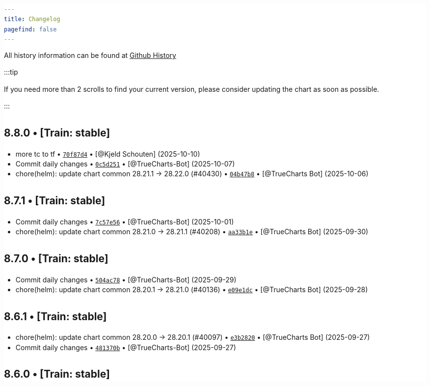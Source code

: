 ```yaml
---
title: Changelog
pagefind: false
---
```


All history information can be found at [Github History](https://github.com/trueforge-org/truecharts/commits/master/charts/stable/krusader)

:::tip

If you need more than 2 scrolls to find your current version, please consider updating the chart as soon as possible.

:::

## 8.8.0 • [Train: stable]

- more tc to tf • [`70f87d4`](https://github.com/trueforge-org/truecharts/commit/70f87d44a930f912f6ba4eead6cdda9ca993572f) • [@Kjeld Schouten] (2025-10-10)
- Commit daily changes • [`0c5d251`](https://github.com/trueforge-org/truecharts/commit/0c5d251be3ae436508bf66ff83e3d0a2b556df6a) • [@TrueCharts-Bot] (2025-10-07)
- chore(helm): update chart common 28.21.1 → 28.22.0 (#40430) • [`04b47b8`](https://github.com/trueforge-org/truecharts/commit/04b47b8a4ff4dd72e51e572e26c68e41ce15222e) • [@TrueCharts Bot] (2025-10-06)

## 8.7.1 • [Train: stable]

- Commit daily changes • [`7c57e56`](https://github.com/trueforge-org/truecharts/commit/7c57e5626d863c25cb83ebb9dad7373ae3402620) • [@TrueCharts-Bot] (2025-10-01)
- chore(helm): update chart common 28.21.0 → 28.21.1 (#40208) • [`aa33b1e`](https://github.com/trueforge-org/truecharts/commit/aa33b1e5042673c99d988287d4fb5c00b9a90935) • [@TrueCharts Bot] (2025-09-30)

## 8.7.0 • [Train: stable]

- Commit daily changes • [`504ac78`](https://github.com/trueforge-org/truecharts/commit/504ac7871fc68bdaf7abe7d5ecc38dc304749102) • [@TrueCharts-Bot] (2025-09-29)
- chore(helm): update chart common 28.20.1 → 28.21.0 (#40136) • [`e09e1dc`](https://github.com/trueforge-org/truecharts/commit/e09e1dc52e325751296ec8939606fba894cabdd8) • [@TrueCharts Bot] (2025-09-28)

## 8.6.1 • [Train: stable]

- chore(helm): update chart common 28.20.0 → 28.20.1 (#40097) • [`e3b2820`](https://github.com/trueforge-org/truecharts/commit/e3b28200893d37af8566599140ea85de3230fc68) • [@TrueCharts Bot] (2025-09-27)
- Commit daily changes • [`481370b`](https://github.com/trueforge-org/truecharts/commit/481370b41a9e6071387724ef9463385cd1c1711b) • [@TrueCharts-Bot] (2025-09-27)

## 8.6.0 • [Train: stable]
